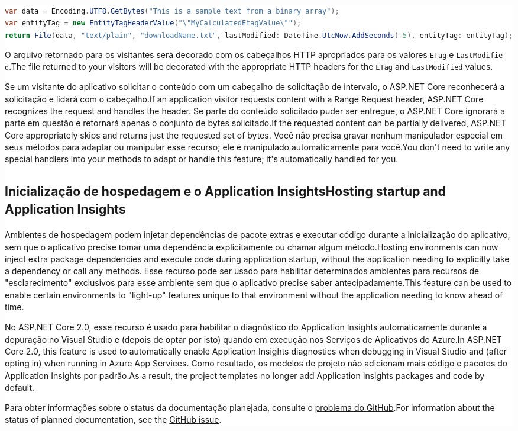 ```csharp
var data = Encoding.UTF8.GetBytes("This is a sample text from a binary array");
var entityTag = new EntityTagHeaderValue("\"MyCalculatedEtagValue\"");
return File(data, "text/plain", "downloadName.txt", lastModified: DateTime.UtcNow.AddSeconds(-5), entityTag: entityTag);
```

<span data-ttu-id="bcaeb-166">O arquivo retornado para os visitantes será decorado com os cabeçalhos HTTP apropriados para os valores `ETag` e `LastModified`.</span><span class="sxs-lookup"><span data-stu-id="bcaeb-166">The file returned to your visitors will be decorated with the appropriate HTTP headers for the `ETag` and `LastModified` values.</span></span>

<span data-ttu-id="bcaeb-167">Se um visitante do aplicativo solicitar o conteúdo com um cabeçalho de solicitação de intervalo, o ASP.NET Core reconhecerá a solicitação e lidará com o cabeçalho.</span><span class="sxs-lookup"><span data-stu-id="bcaeb-167">If an application visitor requests content with a Range Request header, ASP.NET Core recognizes the request and handles the header.</span></span> <span data-ttu-id="bcaeb-168">Se parte do conteúdo solicitado puder ser entregue, o ASP.NET Core ignorará a parte em questão e retornará apenas o conjunto de bytes solicitado.</span><span class="sxs-lookup"><span data-stu-id="bcaeb-168">If the requested content can be partially delivered, ASP.NET Core appropriately skips and returns just the requested set of bytes.</span></span> <span data-ttu-id="bcaeb-169">Você não precisa gravar nenhum manipulador especial em seus métodos para adaptar ou manipular esse recurso; ele é manipulado automaticamente para você.</span><span class="sxs-lookup"><span data-stu-id="bcaeb-169">You don't need to write any special handlers into your methods to adapt or handle this feature; it's automatically handled for you.</span></span>

## <a name="hosting-startup-and-application-insights"></a><span data-ttu-id="bcaeb-170">Inicialização de hospedagem e o Application Insights</span><span class="sxs-lookup"><span data-stu-id="bcaeb-170">Hosting startup and Application Insights</span></span>

<span data-ttu-id="bcaeb-171">Ambientes de hospedagem podem injetar dependências de pacote extras e executar código durante a inicialização do aplicativo, sem que o aplicativo precise tomar uma dependência explicitamente ou chamar algum método.</span><span class="sxs-lookup"><span data-stu-id="bcaeb-171">Hosting environments can now inject extra package dependencies and execute code during application startup, without the application needing to explicitly take a dependency or call any methods.</span></span> <span data-ttu-id="bcaeb-172">Esse recurso pode ser usado para habilitar determinados ambientes para recursos de "esclarecimento" exclusivos para esse ambiente sem que o aplicativo precise saber antecipadamente.</span><span class="sxs-lookup"><span data-stu-id="bcaeb-172">This feature can be used to enable certain environments to "light-up" features unique to that environment without the application needing to know ahead of time.</span></span> 

<span data-ttu-id="bcaeb-173">No ASP.NET Core 2.0, esse recurso é usado para habilitar o diagnóstico do Application Insights automaticamente durante a depuração no Visual Studio e (depois de optar por isto) quando em execução nos Serviços de Aplicativos do Azure.</span><span class="sxs-lookup"><span data-stu-id="bcaeb-173">In ASP.NET Core 2.0, this feature is used to automatically enable Application Insights diagnostics when debugging in Visual Studio and (after opting in) when running in Azure App Services.</span></span> <span data-ttu-id="bcaeb-174">Como resultado, os modelos de projeto não adicionam mais código e pacotes do Application Insights por padrão.</span><span class="sxs-lookup"><span data-stu-id="bcaeb-174">As a result, the project templates no longer add Application Insights packages and code by default.</span></span>

<span data-ttu-id="bcaeb-175">Para obter informações sobre o status da documentação planejada, consulte o [problema do GitHub](https://github.com/aspnet/Docs/issues/3389).</span><span class="sxs-lookup"><span data-stu-id="bcaeb-175">For information about the status of planned documentation, see the [GitHub issue](https://github.com/aspnet/Docs/issues/3389).</span></span>
